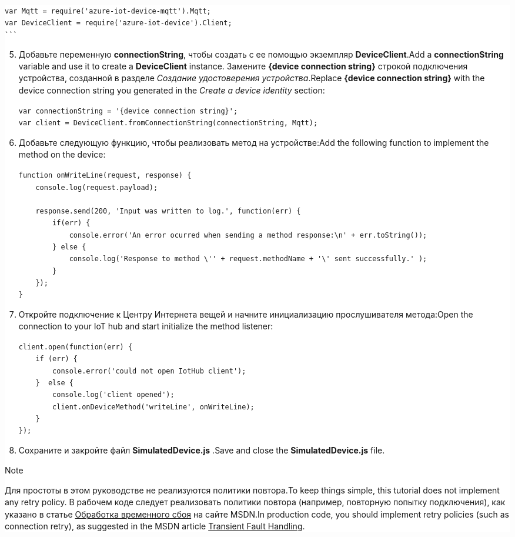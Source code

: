     var Mqtt = require('azure-iot-device-mqtt').Mqtt;
    var DeviceClient = require('azure-iot-device').Client;
    ```
5. <span data-ttu-id="8f3a8-121">Добавьте переменную **connectionString**, чтобы создать с ее помощью экземпляр **DeviceClient**.</span><span class="sxs-lookup"><span data-stu-id="8f3a8-121">Add a **connectionString** variable and use it to create a **DeviceClient** instance.</span></span> <span data-ttu-id="8f3a8-122">Замените **{device connection string}** строкой подключения устройства, созданной в разделе *Создание удостоверения устройства*.</span><span class="sxs-lookup"><span data-stu-id="8f3a8-122">Replace **{device connection string}** with the device connection string you generated in the *Create a device identity* section:</span></span>
   
    ```
    var connectionString = '{device connection string}';
    var client = DeviceClient.fromConnectionString(connectionString, Mqtt);
    ```
6. <span data-ttu-id="8f3a8-123">Добавьте следующую функцию, чтобы реализовать метод на устройстве:</span><span class="sxs-lookup"><span data-stu-id="8f3a8-123">Add the following function to implement the method on the device:</span></span>
   
    ```
    function onWriteLine(request, response) {
        console.log(request.payload);
   
        response.send(200, 'Input was written to log.', function(err) {
            if(err) {
                console.error('An error ocurred when sending a method response:\n' + err.toString());
            } else {
                console.log('Response to method \'' + request.methodName + '\' sent successfully.' );
            }
        });
    }
    ```
7. <span data-ttu-id="8f3a8-124">Откройте подключение к Центру Интернета вещей и начните инициализацию прослушивателя метода:</span><span class="sxs-lookup"><span data-stu-id="8f3a8-124">Open the connection to your IoT hub and start initialize the method listener:</span></span>
   
    ```
    client.open(function(err) {
        if (err) {
            console.error('could not open IotHub client');
        }  else {
            console.log('client opened');
            client.onDeviceMethod('writeLine', onWriteLine);
        }
    });
    ```
8. <span data-ttu-id="8f3a8-125">Сохраните и закройте файл **SimulatedDevice.js** .</span><span class="sxs-lookup"><span data-stu-id="8f3a8-125">Save and close the **SimulatedDevice.js** file.</span></span>

> [!NOTE]
> <span data-ttu-id="8f3a8-126">Для простоты в этом руководстве не реализуются политики повтора.</span><span class="sxs-lookup"><span data-stu-id="8f3a8-126">To keep things simple, this tutorial does not implement any retry policy.</span></span> <span data-ttu-id="8f3a8-127">В рабочем коде следует реализовать политики повтора (например, повторную попытку подключения), как указано в статье [Обработка временного сбоя][lnk-transient-faults] на сайте MSDN.</span><span class="sxs-lookup"><span data-stu-id="8f3a8-127">In production code, you should implement retry policies (such as connection retry), as suggested in the MSDN article [Transient Fault Handling][lnk-transient-faults].</span></span>
> 
> 


[7]: ./media/iot-hub-node-node-direct-methods/run-simulated-device.png
[8]: ./media/iot-hub-node-node-direct-methods/run-callmethodondevice.png
[9]: ./media/iot-hub-node-node-direct-methods/methods-output.png
[lnk-transient-faults]: https://msdn.microsoft.com/library/hh680901(v=pandp.50).aspx
[lnk-dev-setup]: https://github.com/Azure/azure-iot-sdk-node/tree/master/doc/node-devbox-setup.md
[lnk-hub-sdks]: iot-hub-devguide-sdks.md
[lnk-free-trial]: http://azure.microsoft.com/pricing/free-trial/
[lnk-portal]: https://portal.azure.com/
[lnk-devguide-jobs]: iot-hub-devguide-jobs.md
[lnk-tutorial-jobs]: iot-hub-node-node-schedule-jobs.md
[lnk-devguide-methods]: iot-hub-devguide-direct-methods.md
[lnk-devguide-mqtt]: iot-hub-mqtt-support.md
[Send Cloud-to-Device messages with IoT Hub]: iot-hub-csharp-csharp-c2d.md
[Process Device-to-Cloud messages]: iot-hub-csharp-csharp-process-d2c.md
[Начало работы с Центром Интернета вещей]: iot-hub-node-node-getstarted.md